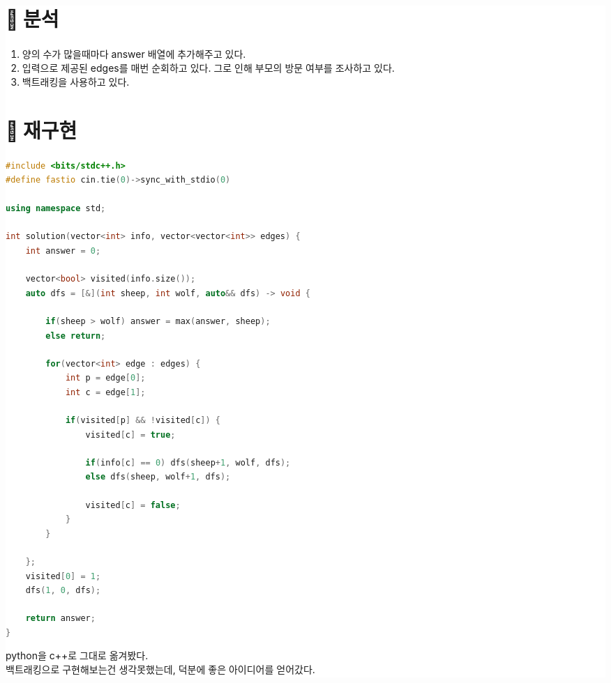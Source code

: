 
# 🧐 분석

1. 양의 수가 많을때마다 answer 배열에 추가해주고 있다.
2. 입력으로 제공된 edges를 매번 순회하고 있다.
  그로 인해 부모의 방문 여부를 조사하고 있다.
3. 백트래킹을 사용하고 있다.

# 📜 재구현

```cpp
#include <bits/stdc++.h>
#define fastio cin.tie(0)->sync_with_stdio(0)

using namespace std;

int solution(vector<int> info, vector<vector<int>> edges) {
    int answer = 0;

    vector<bool> visited(info.size());
    auto dfs = [&](int sheep, int wolf, auto&& dfs) -> void {

        if(sheep > wolf) answer = max(answer, sheep);
        else return;

        for(vector<int> edge : edges) {
            int p = edge[0];
            int c = edge[1];

            if(visited[p] && !visited[c]) {
                visited[c] = true;

                if(info[c] == 0) dfs(sheep+1, wolf, dfs);
                else dfs(sheep, wolf+1, dfs);

                visited[c] = false;
            }
        }

    };
    visited[0] = 1;
    dfs(1, 0, dfs);

    return answer;
}
```

python을 c++로 그대로 옮겨봤다.  
백트래킹으로 구현해보는건 생각못했는데, 덕분에 좋은 아이디어를 얻어갔다.